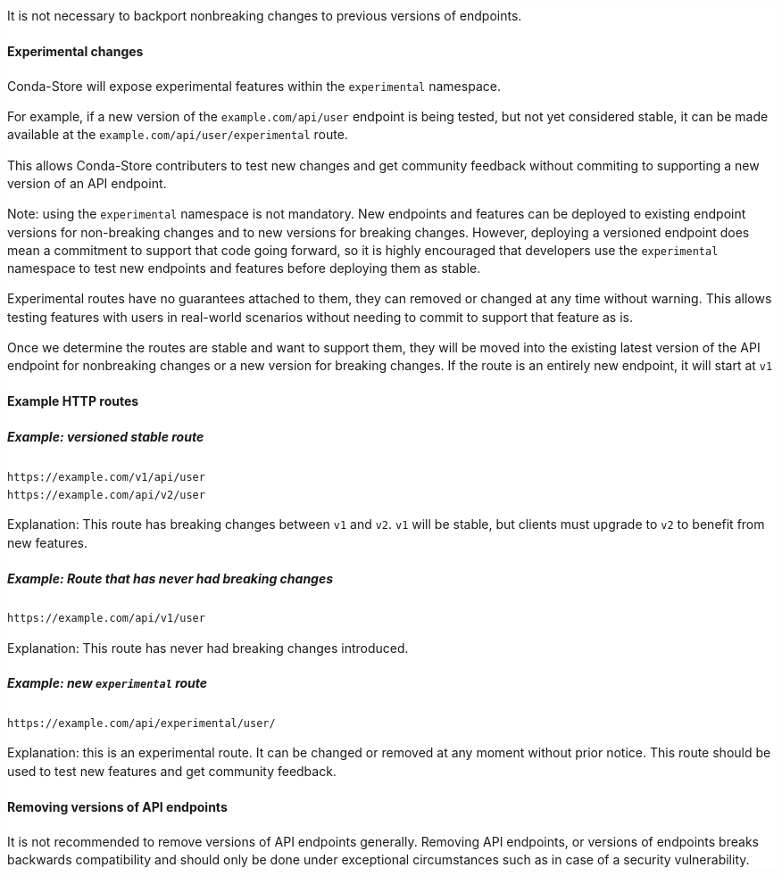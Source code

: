 It is not necessary to backport nonbreaking changes to previous versions of endpoints.

#### Experimental changes
Conda-Store will expose experimental features within the `experimental` namespace.

For example, if a new version of the `example.com/api/user` endpoint is being tested, but not yet considered stable, it can be made available at the `example.com/api/user/experimental` route. 

This allows Conda-Store contributers to test new changes and get community feedback without commiting to supporting a new version of an API endpoint. 

Note: using the `experimental` namespace is not mandatory. New endpoints and features can be deployed to existing endpoint versions for non-breaking changes and to new versions for breaking changes. However, deploying a versioned endpoint does mean a commitment to support that code going forward, so it is highly encouraged that developers use the `experimental` namespace to test new endpoints and features before deploying them as stable.

Experimental routes have no guarantees attached to them, they can removed or changed at any time without warning. This allows testing features with users in real-world scenarios without needing to commit to support that feature as is.

Once we determine the routes are stable and want to support them, they will be moved into the existing latest version of the API endpoint for nonbreaking changes or a new version for breaking changes. If the route is an entirely new endpoint, it will start at `v1`


#### Example HTTP routes

##### Example: versioned stable route

```
https://example.com/v1/api/user
https://example.com/api/v2/user
```

Explanation: This route has breaking changes between `v1` and `v2`. `v1` will be stable, but clients must upgrade to `v2` to benefit from new features.


##### Example: Route that has never had breaking changes

```
https://example.com/api/v1/user
```

Explanation: This route has never had breaking changes introduced.

##### Example: new `experimental` route

```
https://example.com/api/experimental/user/
```

Explanation: this is an experimental route. It can be changed or removed at any moment without prior notice. This route should be used to test new features and get community feedback.

#### Removing versions of API endpoints
It is not recommended to remove versions of API endpoints generally. Removing API endpoints, or versions of endpoints breaks backwards compatibility and should only be done under exceptional circumstances such as in case of a security vulnerability.
